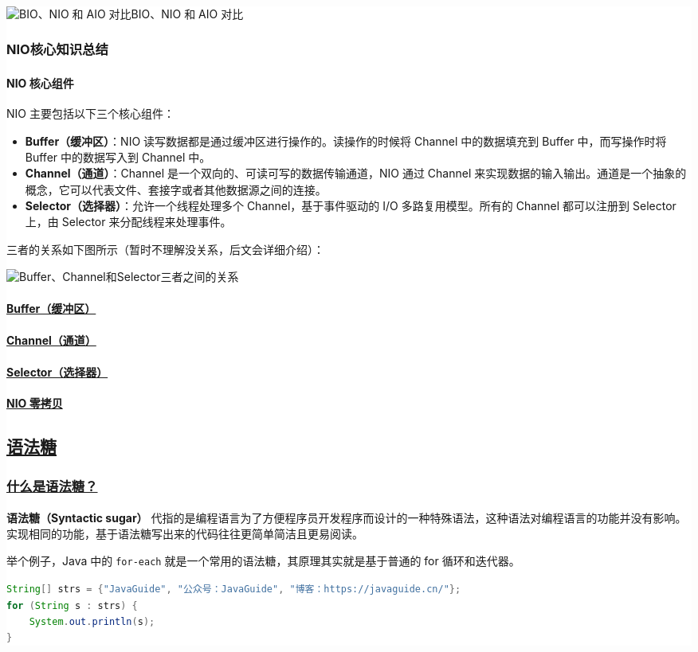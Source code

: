 ![BIO、NIO 和 AIO 对比](https://oss.javaguide.cn/github/javaguide/java/nio/bio-aio-nio.png)BIO、NIO 和 AIO 对比



### NIO核心知识总结

#### NIO 核心组件

NIO 主要包括以下三个核心组件：

- **Buffer（缓冲区）**：NIO 读写数据都是通过缓冲区进行操作的。读操作的时候将 Channel 中的数据填充到 Buffer 中，而写操作时将 Buffer 中的数据写入到 Channel 中。
- **Channel（通道）**：Channel 是一个双向的、可读可写的数据传输通道，NIO 通过 Channel 来实现数据的输入输出。通道是一个抽象的概念，它可以代表文件、套接字或者其他数据源之间的连接。
- **Selector（选择器）**：允许一个线程处理多个 Channel，基于事件驱动的 I/O 多路复用模型。所有的 Channel 都可以注册到 Selector 上，由 Selector 来分配线程来处理事件。

三者的关系如下图所示（暂时不理解没关系，后文会详细介绍）：

![Buffer、Channel和Selector三者之间的关系](https://oss.javaguide.cn/github/javaguide/java/nio/channel-buffer-selector.png)

#### [Buffer（缓冲区）](https://javaguide.cn/java/io/nio-basis.html#buffer-缓冲区)



#### [Channel（通道）](https://javaguide.cn/java/io/nio-basis.html#channel-通道)



#### [Selector（选择器）](https://javaguide.cn/java/io/nio-basis.html#selector-选择器)



#### [NIO 零拷贝](https://javaguide.cn/java/io/nio-basis.html#nio-零拷贝)



## [语法糖](https://javaguide.cn/java/basis/java-basic-questions-03.html#语法糖)

### [什么是语法糖？](#什么是语法糖)

**语法糖（Syntactic sugar）** 代指的是编程语言为了方便程序员开发程序而设计的一种特殊语法，这种语法对编程语言的功能并没有影响。实现相同的功能，基于语法糖写出来的代码往往更简单简洁且更易阅读。

举个例子，Java 中的 `for-each` 就是一个常用的语法糖，其原理其实就是基于普通的 for 循环和迭代器。



```java
String[] strs = {"JavaGuide", "公众号：JavaGuide", "博客：https://javaguide.cn/"};
for (String s : strs) {
    System.out.println(s);
}
```
